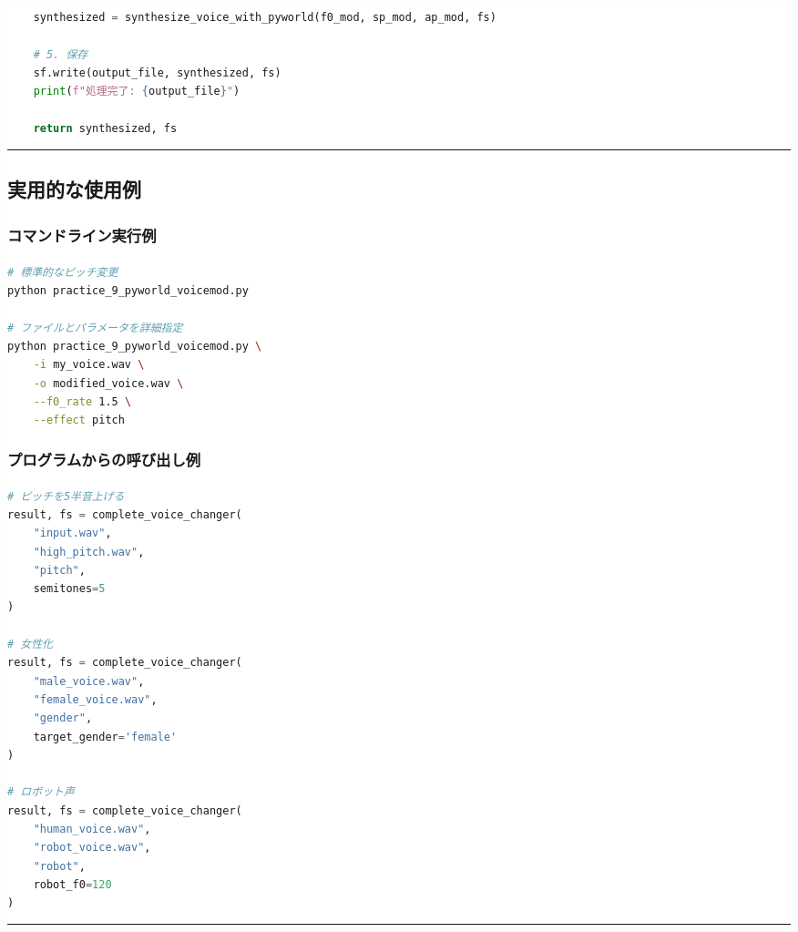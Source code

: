 ```python
    synthesized = synthesize_voice_with_pyworld(f0_mod, sp_mod, ap_mod, fs)
    
    # 5. 保存
    sf.write(output_file, synthesized, fs)
    print(f"処理完了: {output_file}")
    
    return synthesized, fs
```

---



## 実用的な使用例

### コマンドライン実行例
```bash
# 標準的なピッチ変更
python practice_9_pyworld_voicemod.py

# ファイルとパラメータを詳細指定
python practice_9_pyworld_voicemod.py \
    -i my_voice.wav \
    -o modified_voice.wav \
    --f0_rate 1.5 \
    --effect pitch
```

### プログラムからの呼び出し例
```python
# ピッチを5半音上げる
result, fs = complete_voice_changer(
    "input.wav", 
    "high_pitch.wav", 
    "pitch", 
    semitones=5
)

# 女性化
result, fs = complete_voice_changer(
    "male_voice.wav", 
    "female_voice.wav", 
    "gender", 
    target_gender='female'
)

# ロボット声
result, fs = complete_voice_changer(
    "human_voice.wav", 
    "robot_voice.wav", 
    "robot", 
    robot_f0=120
)
```

---